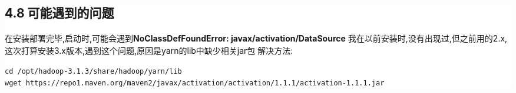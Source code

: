 
## 4.8 可能遇到的问题
在安装部署完毕,启动时,可能会遇到**NoClassDefFoundError: javax/activation/DataSource**
我在以前安装时,没有出现过,但之前用的2.x,这次打算安装3.x版本,遇到这个问题,原因是yarn的lib中缺少相关jar包
解决方法:
```
cd /opt/hadoop-3.1.3/share/hadoop/yarn/lib
wget https://repo1.maven.org/maven2/javax/activation/activation/1.1.1/activation-1.1.1.jar
```
